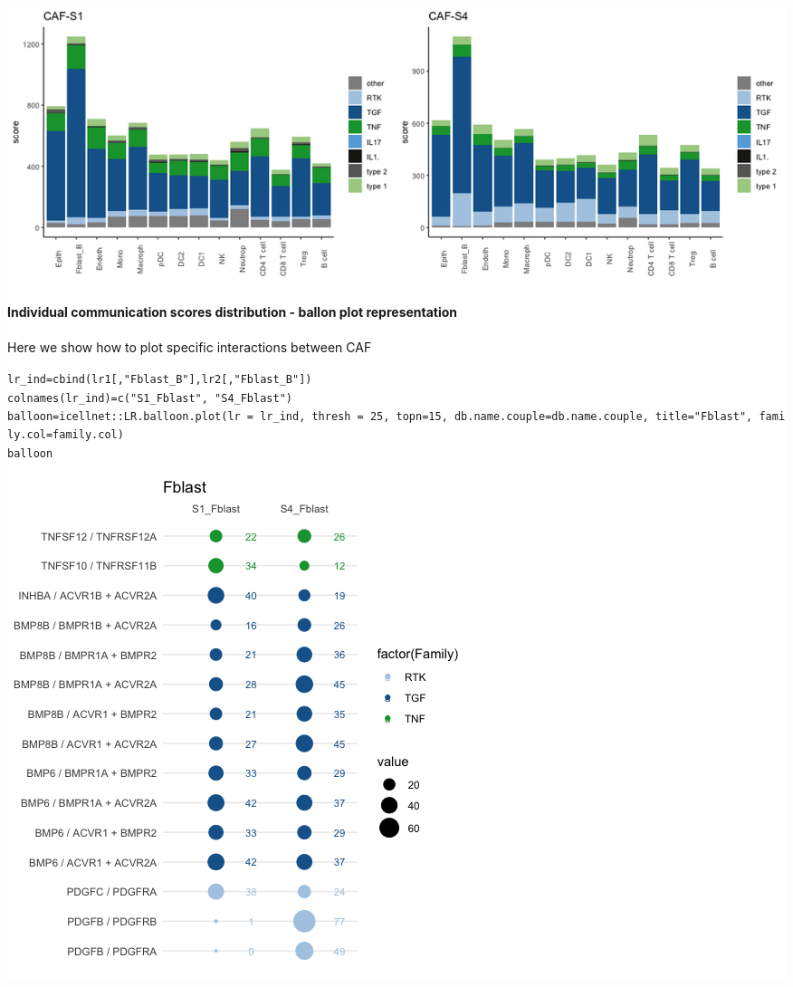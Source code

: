 ![](pictures/ICELLNET_CAF_barplots.png)


#### Individual communication scores distribution - ballon plot representation
Here we show how to plot specific interactions between CAF
```{r, echo=T, warning=F}
lr_ind=cbind(lr1[,"Fblast_B"],lr2[,"Fblast_B"])
colnames(lr_ind)=c("S1_Fblast", "S4_Fblast")
balloon=icellnet::LR.balloon.plot(lr = lr_ind, thresh = 25, topn=15, db.name.couple=db.name.couple, title="Fblast", family.col=family.col)
balloon
```
![](pictures/ICELLNET_CAF_balloon.png)
